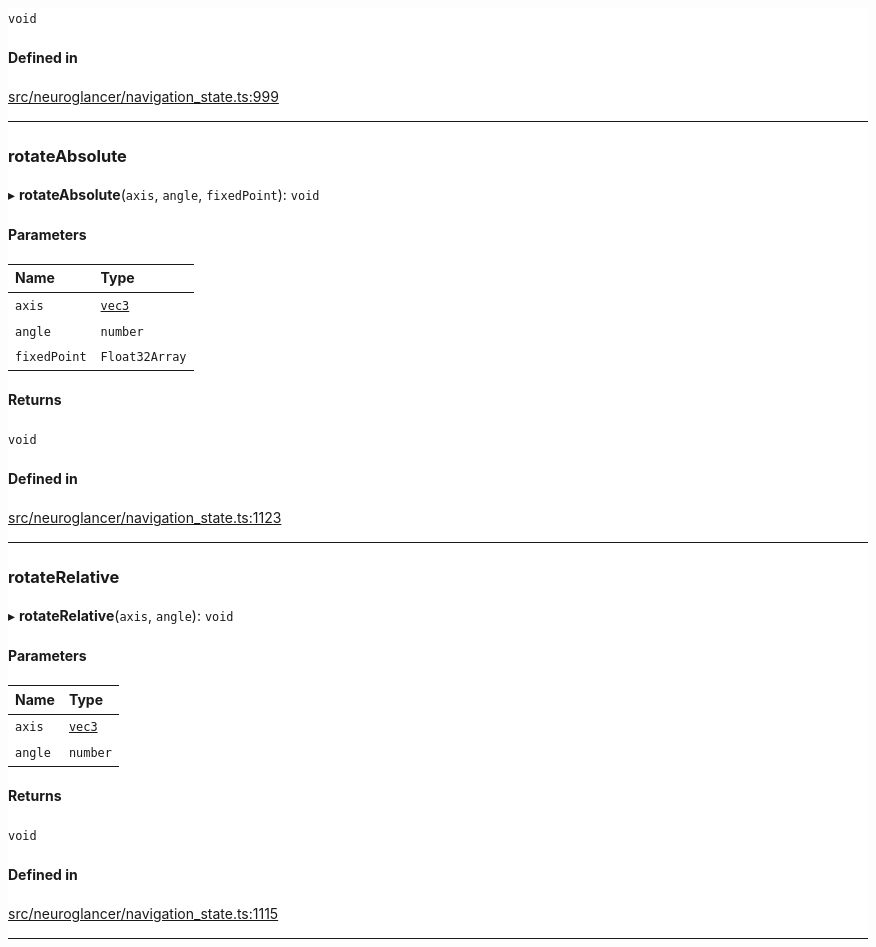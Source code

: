 `void`

#### Defined in

[src/neuroglancer/navigation_state.ts:999](https://github.com/ActiveBrainAtlas2/neuroglancer/blob/540617bc/src/neuroglancer/navigation_state.ts#L999)

___

### rotateAbsolute

▸ **rotateAbsolute**(`axis`, `angle`, `fixedPoint`): `void`

#### Parameters

| Name | Type |
| :------ | :------ |
| `axis` | [`vec3`](axes_lines._internal_.vec3.md) |
| `angle` | `number` |
| `fixedPoint` | `Float32Array` |

#### Returns

`void`

#### Defined in

[src/neuroglancer/navigation_state.ts:1123](https://github.com/ActiveBrainAtlas2/neuroglancer/blob/540617bc/src/neuroglancer/navigation_state.ts#L1123)

___

### rotateRelative

▸ **rotateRelative**(`axis`, `angle`): `void`

#### Parameters

| Name | Type |
| :------ | :------ |
| `axis` | [`vec3`](axes_lines._internal_.vec3.md) |
| `angle` | `number` |

#### Returns

`void`

#### Defined in

[src/neuroglancer/navigation_state.ts:1115](https://github.com/ActiveBrainAtlas2/neuroglancer/blob/540617bc/src/neuroglancer/navigation_state.ts#L1115)

___
